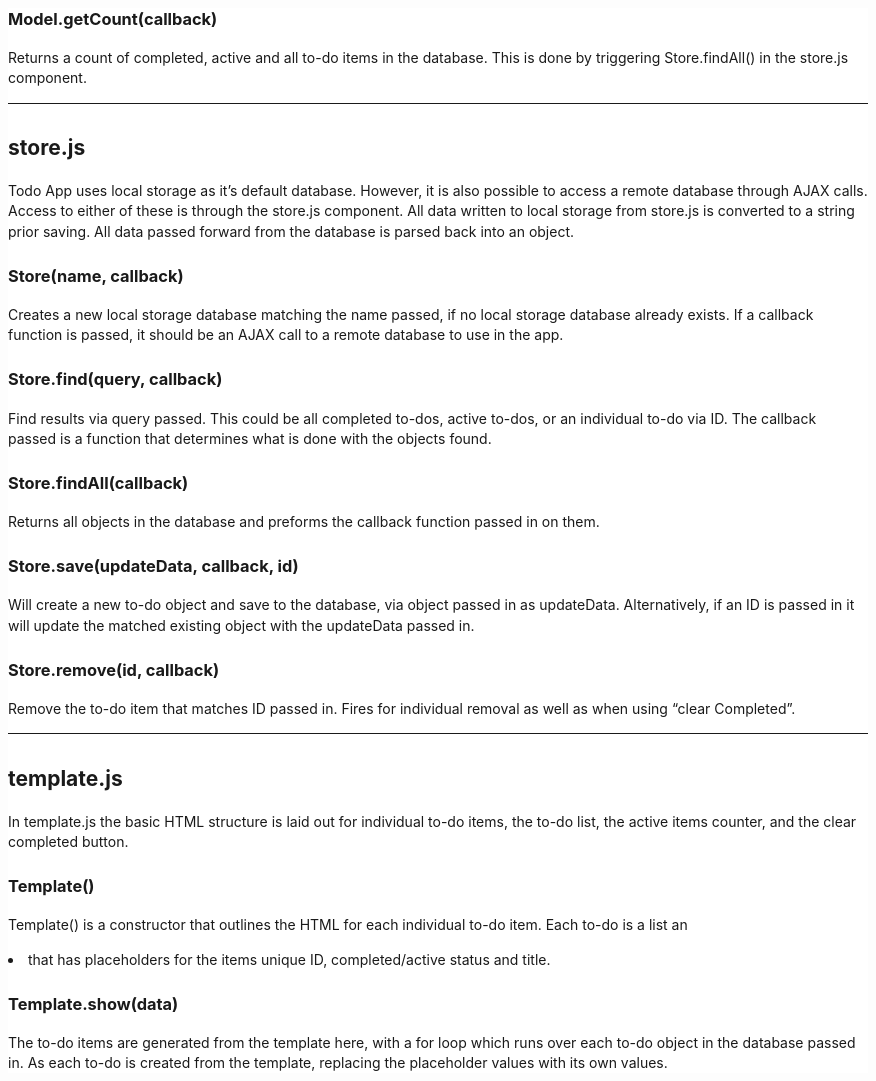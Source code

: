 ### Model.getCount(callback)
Returns a count of completed, active and all to-do items in the database. This is done by triggering Store.findAll() in the store.js component.

---

## store.js
Todo App uses local storage as it’s default database. However, it is also possible to access a remote database through AJAX calls. Access to either of these is through the store.js component. All data written to local storage from store.js is converted to a string prior saving. All data passed forward from the database is parsed back into an object.

### Store(name, callback)
Creates a new local storage database matching the name passed, if no local storage database already exists. If a callback function is passed, it should be an AJAX call to a remote database to use in the app.

### Store.find(query, callback)
Find results via query passed. This could be all completed to-dos, active to-dos, or an individual to-do via ID. The callback passed is a function that determines what is done with the objects found.

### Store.findAll(callback)
Returns all objects in the database and preforms the callback function passed in on them.

### Store.save(updateData, callback, id)
Will create a new to-do object and save to the database, via object passed in as updateData. Alternatively, if an ID is passed in it will update the matched existing object with the updateData passed in.

### Store.remove(id, callback)
Remove the to-do item that matches ID passed in. Fires for individual removal as well as when using “clear Completed”.

---

## template.js
In template.js the basic HTML structure is laid out for individual to-do items, the to-do list, the active items counter, and the clear completed button.

### Template()
Template() is a constructor that outlines the HTML for each individual to-do item. Each to-do is a list an <li> that has placeholders for the items unique ID, completed/active status and title.

### Template.show(data)
The to-do items are generated from the template here, with a for loop which runs over each to-do object in the database passed in. As each to-do is created from the template, replacing the placeholder values with its own values.
